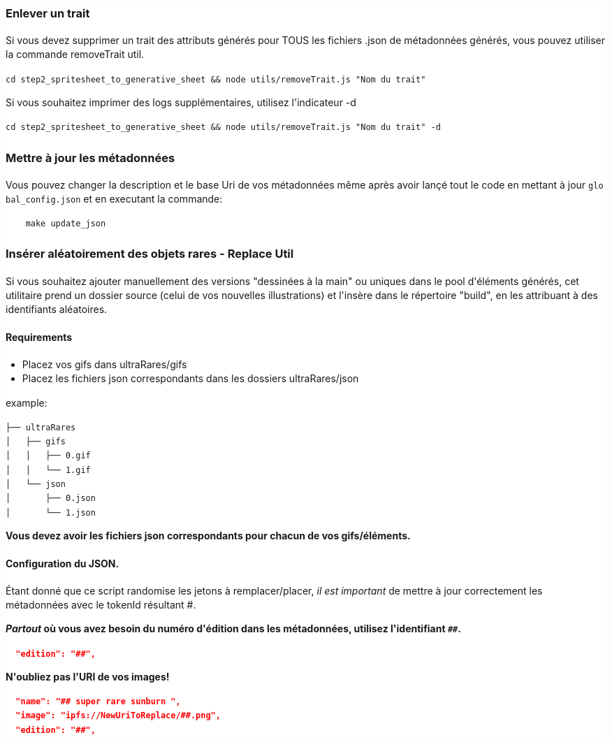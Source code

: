 ### Enlever un trait

Si vous devez supprimer un trait des attributs générés pour TOUS les fichiers .json de métadonnées générés, vous pouvez utiliser la commande removeTrait util.

`cd step2_spritesheet_to_generative_sheet && node utils/removeTrait.js "Nom du trait"`

Si vous souhaitez imprimer des logs supplémentaires, utilisez l'indicateur -d

`cd step2_spritesheet_to_generative_sheet && node utils/removeTrait.js "Nom du trait" -d`

### Mettre à jour les métadonnées

Vous pouvez changer la description et le base Uri de vos métadonnées même après avoir lançé tout le code en mettant à jour `global_config.json` et en executant la commande:

        make update_json

### Insérer aléatoirement des objets rares - Replace Util

Si vous souhaitez ajouter manuellement des versions "dessinées à la main" ou uniques dans le pool d'éléments générés, cet utilitaire prend un dossier source (celui de vos nouvelles illustrations) et l'insère dans le répertoire "build", en les attribuant à des identifiants aléatoires.

#### Requirements

- Placez vos gifs dans ultraRares/gifs
- Placez les fichiers json correspondants dans les dossiers ultraRares/json

example:

```
├── ultraRares
│   ├── gifs
│   │   ├── 0.gif
│   │   └── 1.gif
│   └── json
│       ├── 0.json
│       └── 1.json
```

**Vous devez avoir les fichiers json correspondants pour chacun de vos gifs/éléments.**

#### Configuration du JSON.

Étant donné que ce script randomise les jetons à remplacer/placer, _il est important_ de mettre à jour correctement les métadonnées avec le tokenId résultant #.

**_Partout_ où vous avez besoin du numéro d'édition dans les métadonnées, utilisez l'identifiant `##`.**

```json
  "edition": "##",
```

**N'oubliez pas l'URI de vos images!**

```json
  "name": "## super rare sunburn ",
  "image": "ipfs://NewUriToReplace/##.png",
  "edition": "##",
```
